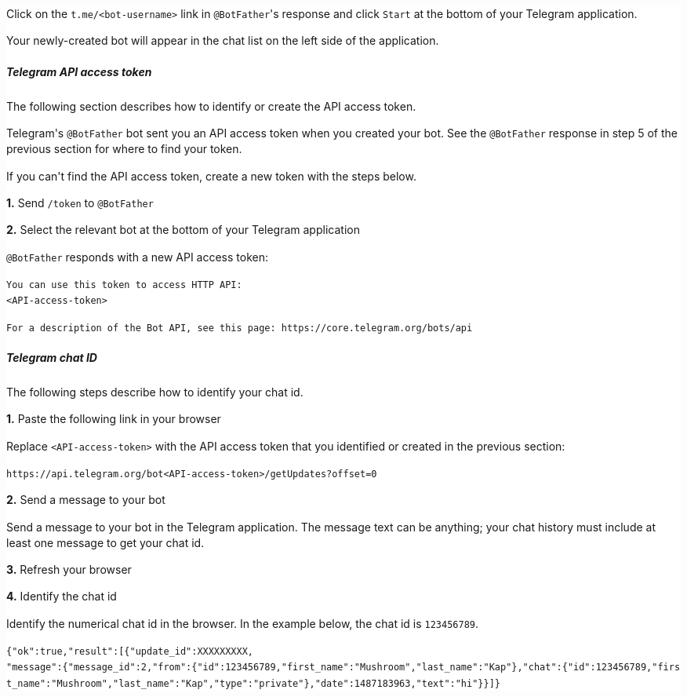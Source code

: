 >
Click on the `t.me/<bot-username>` link in `@BotFather`'s response
and click `Start` at the bottom of your Telegram application.
>
Your newly-created bot will appear in the chat list on the left side of the application.
>

##### Telegram API access token

The following section describes how to identify or create the API access token.
>
Telegram's `@BotFather` bot sent you an API access token when you created your bot.
See the `@BotFather` response in step 5 of the previous section for where to find your token.
>
If you can't find the API access token, create a new token with the steps
below.
>
**1.** Send `/token` to `@BotFather`
>
**2.** Select the relevant bot at the bottom of your Telegram application
>
`@BotFather` responds with a new API access token:
>
    You can use this token to access HTTP API:
    <API-access-token>
>
    For a description of the Bot API, see this page: https://core.telegram.org/bots/api
>

##### Telegram chat ID

The following steps describe how to identify your chat id.
>
**1.** Paste the following link in your browser
>
Replace `<API-access-token>` with the API access token that you identified or created in the previous section:
>
    https://api.telegram.org/bot<API-access-token>/getUpdates?offset=0
>
**2.** Send a message to your bot
>
Send a message to your bot in the Telegram application.
The message text can be anything; your chat history must include at least one message to get your chat id.
>
**3.** Refresh your browser
>
**4.** Identify the chat id
>
Identify the numerical chat id in the browser.
In the example below, the chat id is `123456789`.
>
    {"ok":true,"result":[{"update_id":XXXXXXXXX,
    "message":{"message_id":2,"from":{"id":123456789,"first_name":"Mushroom","last_name":"Kap"},"chat":{"id":123456789,"first_name":"Mushroom","last_name":"Kap","type":"private"},"date":1487183963,"text":"hi"}}]}
